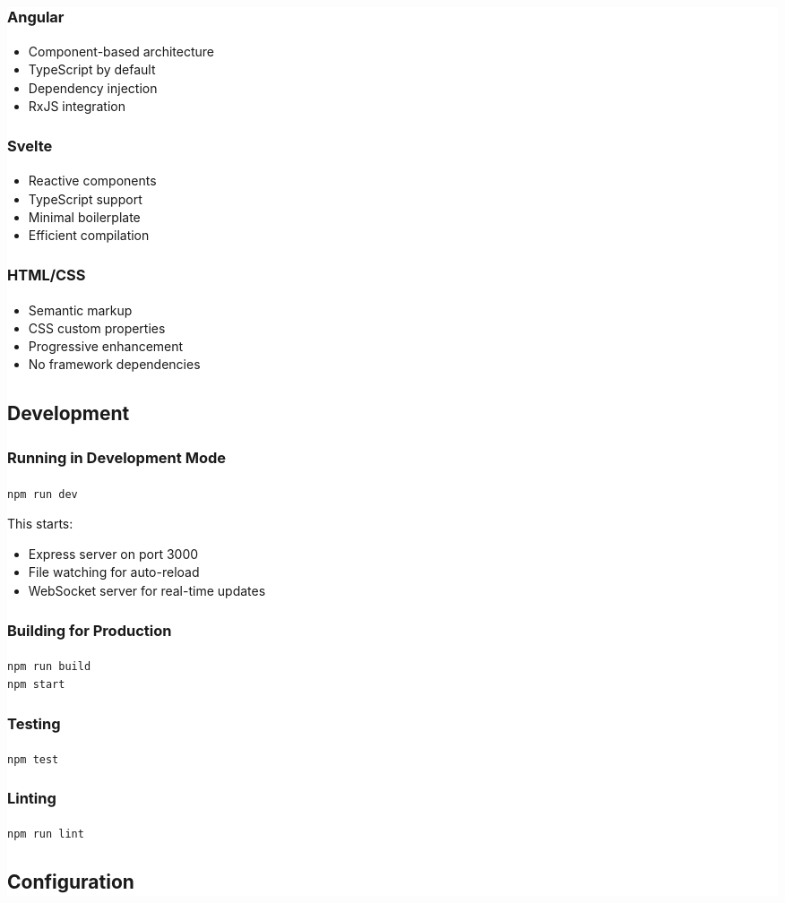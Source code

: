 ### Angular
- Component-based architecture
- TypeScript by default
- Dependency injection
- RxJS integration

### Svelte
- Reactive components
- TypeScript support
- Minimal boilerplate
- Efficient compilation

### HTML/CSS
- Semantic markup
- CSS custom properties
- Progressive enhancement
- No framework dependencies

## Development

### Running in Development Mode

```bash
npm run dev
```

This starts:
- Express server on port 3000
- File watching for auto-reload
- WebSocket server for real-time updates

### Building for Production

```bash
npm run build
npm start
```

### Testing

```bash
npm test
```

### Linting

```bash
npm run lint
```

## Configuration
